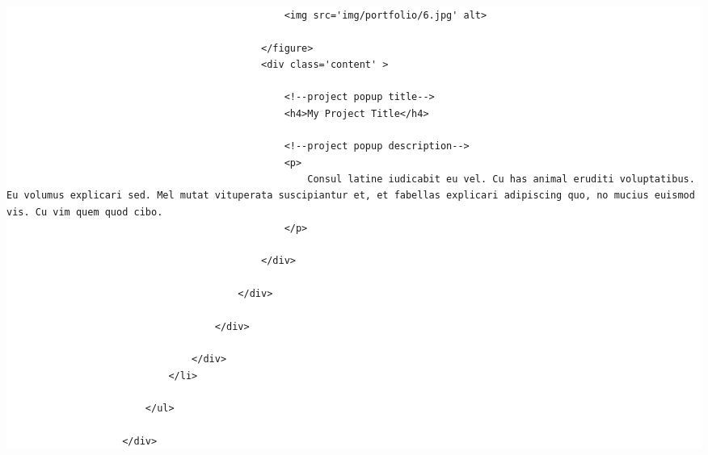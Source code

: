 													<img src='img/portfolio/6.jpg' alt>
												
												</figure>
												<div class='content' >
													
													<!--project popup title-->
													<h4>My Project Title</h4>
													
													<!--project popup description-->
													<p>
														Consul latine iudicabit eu vel. Cu has animal eruditi voluptatibus. Eu volumus explicari sed. Mel mutat vituperata suscipiantur et, et fabellas explicari adipiscing quo, no mucius euismod vis. Cu vim quem quod cibo.
													</p>
													
												</div>
												
											</div>
											
										</div>
										
									</div>
								</li>
								
							</ul>
							
						</div>
					